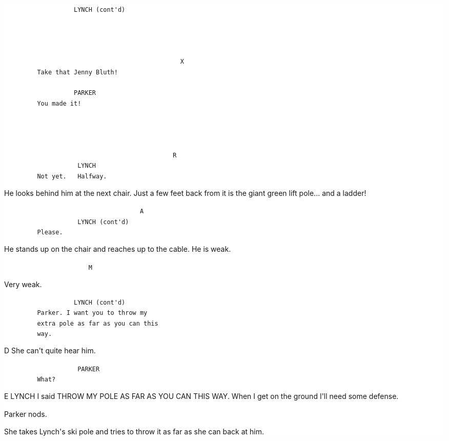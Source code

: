                        LYNCH (cont'd)




                                                    X
             Take that Jenny Bluth!

                       PARKER
             You made it!




                                                  R
                        LYNCH
             Not yet.   Halfway.

He looks behind him at the next chair. Just a few feet back
from it is the giant green lift pole... and a ladder!




                                         A
                        LYNCH (cont'd)
             Please.

He stands up on the chair and reaches up to the cable.   He is
weak.




                           M
Very weak.

                       LYNCH (cont'd)
             Parker. I want you to throw my
             extra pole as far as you can this
             way.




  D
She can't quite hear him.

                        PARKER
             What?




E
                       LYNCH
             I said THROW MY POLE AS FAR AS YOU
             CAN THIS WAY. When I get on the
             ground I'll need some defense.

Parker nods.

She takes Lynch's ski pole and tries to throw it as far as
she can back at him.
